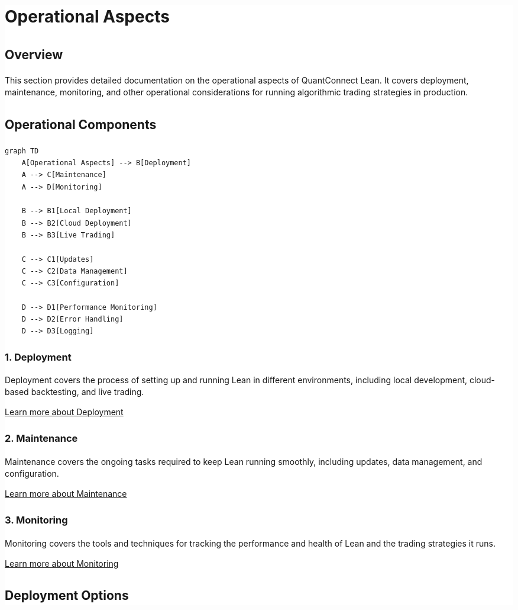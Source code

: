 # Operational Aspects

## Overview

This section provides detailed documentation on the operational aspects of QuantConnect Lean. It covers deployment, maintenance, monitoring, and other operational considerations for running algorithmic trading strategies in production.

## Operational Components

```mermaid
graph TD
    A[Operational Aspects] --> B[Deployment]
    A --> C[Maintenance]
    A --> D[Monitoring]
    
    B --> B1[Local Deployment]
    B --> B2[Cloud Deployment]
    B --> B3[Live Trading]
    
    C --> C1[Updates]
    C --> C2[Data Management]
    C --> C3[Configuration]
    
    D --> D1[Performance Monitoring]
    D --> D2[Error Handling]
    D --> D3[Logging]
```

### 1. Deployment

Deployment covers the process of setting up and running Lean in different environments, including local development, cloud-based backtesting, and live trading.

[Learn more about Deployment](./deployment.md)

### 2. Maintenance

Maintenance covers the ongoing tasks required to keep Lean running smoothly, including updates, data management, and configuration.

[Learn more about Maintenance](./maintenance.md)

### 3. Monitoring

Monitoring covers the tools and techniques for tracking the performance and health of Lean and the trading strategies it runs.

[Learn more about Monitoring](./monitoring.md)

## Deployment Options
